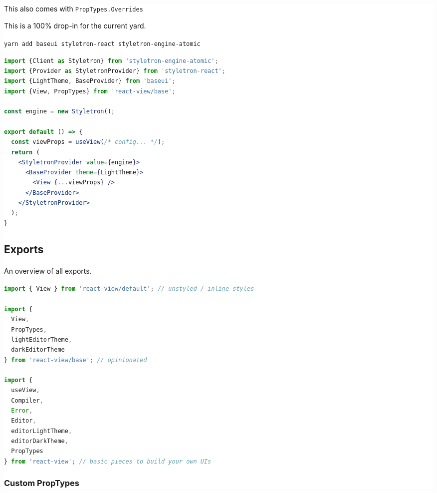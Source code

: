This also comes with `PropTypes.Overrides`

This is a 100% drop-in for the current yard.

```sh
yarn add baseui styletron-react styletron-engine-atomic
```

```jsx
import {Client as Styletron} from 'styletron-engine-atomic';
import {Provider as StyletronProvider} from 'styletron-react';
import {LightTheme, BaseProvider} from 'baseui';
import {View, PropTypes} from 'react-view/base';

const engine = new Styletron();

export default () => {
  const viewProps = useView(/* config... */);
  return (
    <StyletronProvider value={engine}>
      <BaseProvider theme={LightTheme}>
        <View {...viewProps} />
      </BaseProvider>
    </StyletronProvider>
  );
}
```

## Exports

An overview of all exports.

```js
import { View } from 'react-view/default'; // unstyled / inline styles

import {
  View,
  PropTypes,
  lightEditorTheme,
  darkEditorTheme
} from 'react-view/base'; // opinionated

import {
  useView,
  Compiler,
  Error,
  Editor,
  editorLightTheme,
  editorDarkTheme,
  PropTypes
} from 'react-view'; // basic pieces to build your own UIs
```

### Custom PropTypes

